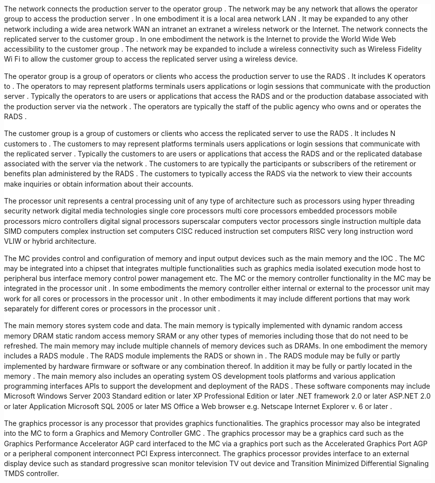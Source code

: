 The network connects the production server to the operator group . The network may be any network that allows the operator group to access the production server . In one embodiment it is a local area network LAN . It may be expanded to any other network including a wide area network WAN an intranet an extranet a wireless network or the Internet. The network connects the replicated server to the customer group . In one embodiment the network is the Internet to provide the World Wide Web accessibility to the customer group . The network may be expanded to include a wireless connectivity such as Wireless Fidelity Wi Fi to allow the customer group to access the replicated server using a wireless device.

The operator group is a group of operators or clients who access the production server to use the RADS . It includes K operators to . The operators to may represent platforms terminals users applications or login sessions that communicate with the production server . Typically the operators to are users or applications that access the RADS and or the production database associated with the production server via the network . The operators are typically the staff of the public agency who owns and or operates the RADS .

The customer group is a group of customers or clients who access the replicated server to use the RADS . It includes N customers to . The customers to may represent platforms terminals users applications or login sessions that communicate with the replicated server . Typically the customers to are users or applications that access the RADS and or the replicated database associated with the server via the network . The customers to are typically the participants or subscribers of the retirement or benefits plan administered by the RADS . The customers to typically access the RADS via the network to view their accounts make inquiries or obtain information about their accounts.

The processor unit represents a central processing unit of any type of architecture such as processors using hyper threading security network digital media technologies single core processors multi core processors embedded processors mobile processors micro controllers digital signal processors superscalar computers vector processors single instruction multiple data SIMD computers complex instruction set computers CISC reduced instruction set computers RISC very long instruction word VLIW or hybrid architecture.

The MC provides control and configuration of memory and input output devices such as the main memory and the IOC . The MC may be integrated into a chipset that integrates multiple functionalities such as graphics media isolated execution mode host to peripheral bus interface memory control power management etc. The MC or the memory controller functionality in the MC may be integrated in the processor unit . In some embodiments the memory controller either internal or external to the processor unit may work for all cores or processors in the processor unit . In other embodiments it may include different portions that may work separately for different cores or processors in the processor unit .

The main memory stores system code and data. The main memory is typically implemented with dynamic random access memory DRAM static random access memory SRAM or any other types of memories including those that do not need to be refreshed. The main memory may include multiple channels of memory devices such as DRAMs. In one embodiment the memory includes a RADS module . The RADS module implements the RADS or shown in . The RADS module may be fully or partly implemented by hardware firmware or software or any combination thereof. In addition it may be fully or partly located in the memory . The main memory also includes an operating system OS development tools platforms and various application programming interfaces APIs to support the development and deployment of the RADS . These software components may include Microsoft Windows Server 2003 Standard edition or later XP Professional Edition or later .NET framework 2.0 or later ASP.NET 2.0 or later Application Microsoft SQL 2005 or later MS Office a Web browser e.g. Netscape Internet Explorer v. 6 or later .

The graphics processor is any processor that provides graphics functionalities. The graphics processor may also be integrated into the MC to form a Graphics and Memory Controller GMC . The graphics processor may be a graphics card such as the Graphics Performance Accelerator AGP card interfaced to the MC via a graphics port such as the Accelerated Graphics Port AGP or a peripheral component interconnect PCI Express interconnect. The graphics processor provides interface to an external display device such as standard progressive scan monitor television TV out device and Transition Minimized Differential Signaling TMDS controller.
